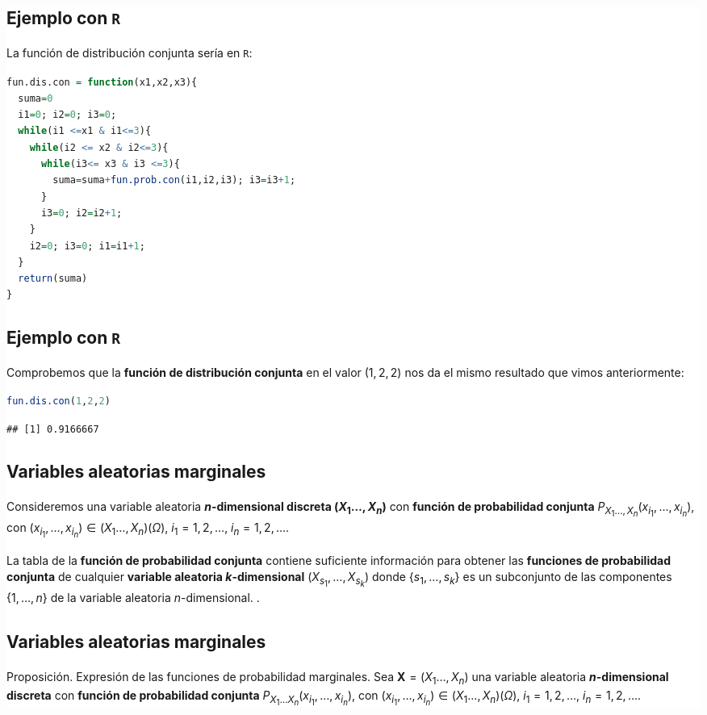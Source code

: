 
</div>


## Ejemplo con `R`
<div class="example">

La función de distribución conjunta sería en `R`:

```r
fun.dis.con = function(x1,x2,x3){
  suma=0
  i1=0; i2=0; i3=0;
  while(i1 <=x1 & i1<=3){
    while(i2 <= x2 & i2<=3){
      while(i3<= x3 & i3 <=3){
        suma=suma+fun.prob.con(i1,i2,i3); i3=i3+1;
      }
      i3=0; i2=i2+1;
    }
    i2=0; i3=0; i1=i1+1;
  }
  return(suma)
}
```
</div>

## Ejemplo con `R`
<div class="example">

Comprobemos que la **función de distribución conjunta** en el valor $(1,2,2)$ nos da el mismo resultado que vimos anteriormente:


```r
fun.dis.con(1,2,2)
```

```
## [1] 0.9166667
```

</div>

## Variables aleatorias marginales
Consideremos una variable aleatoria **$n$-dimensional discreta $(X_1\ldots,X_n)$** con **función de probabilidad conjunta** $P_{X_1\ldots,X_n}(x_{i_1},\ldots,x_{i_n})$, con $(x_{i_1},\ldots,x_{i_n})\in (X_1\ldots,X_n)(\Omega)$, $i_1=1,2,\ldots$, $i_n=1,2,\ldots$.

La tabla de la **función de probabilidad conjunta** contiene suficiente información para obtener las **funciones de probabilidad conjunta** de cualquier **variable aleatoria $k$-dimensional** $(X_{s_1},\ldots,X_{s_k})$ donde $\{s_1,\ldots,s_k\}$ es un subconjunto de las componentes $\{1,\ldots,n\}$ de la variable aleatoria $n$-dimensional.  . 


## Variables aleatorias marginales
<l class="prop">Proposición. Expresión de las funciones de probabilidad marginales. </l>
Sea $\mathbf{X}=(X_1\ldots,X_n)$ una variable aleatoria **$n$-dimensional discreta** con **función de probabilidad conjunta** $P_{X_1\ldots X_n}(x_{i_1},\ldots,x_{i_n})$, con $(x_{i_1},\ldots,x_{i_n})\in (X_1\ldots,X_n)(\Omega)$, $i_1=1,2,\ldots$, $i_n=1,2,\ldots$.
